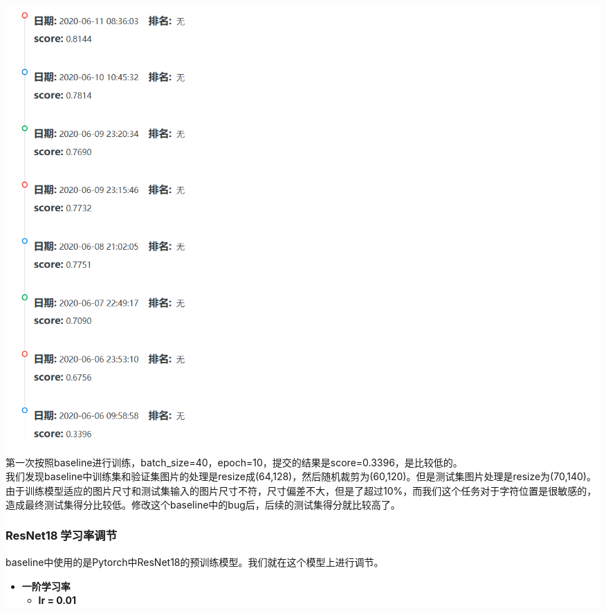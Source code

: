 <img alt="整体提交score.PNG" src="assets/整体提交score.PNG" width="300" height="" >

第一次按照baseline进行训练，batch_size=40，epoch=10，提交的结果是score=0.3396，是比较低的。<br>
我们发现baseline中训练集和验证集图片的处理是resize成(64,128)，然后随机裁剪为(60,120)。但是测试集图片处理是resize为(70,140)。<br>
由于训练模型适应的图片尺寸和测试集输入的图片尺寸不符，尺寸偏差不大，但是了超过10%，而我们这个任务对于字符位置是很敏感的，造成最终测试集得分比较低。修改这个baseline中的bug后，后续的测试集得分就比较高了。
### ResNet18 学习率调节
baseline中使用的是Pytorch中ResNet18的预训练模型。我们就在这个模型上进行调节。
- **一阶学习率**
    - **lr = 0.01**<br>